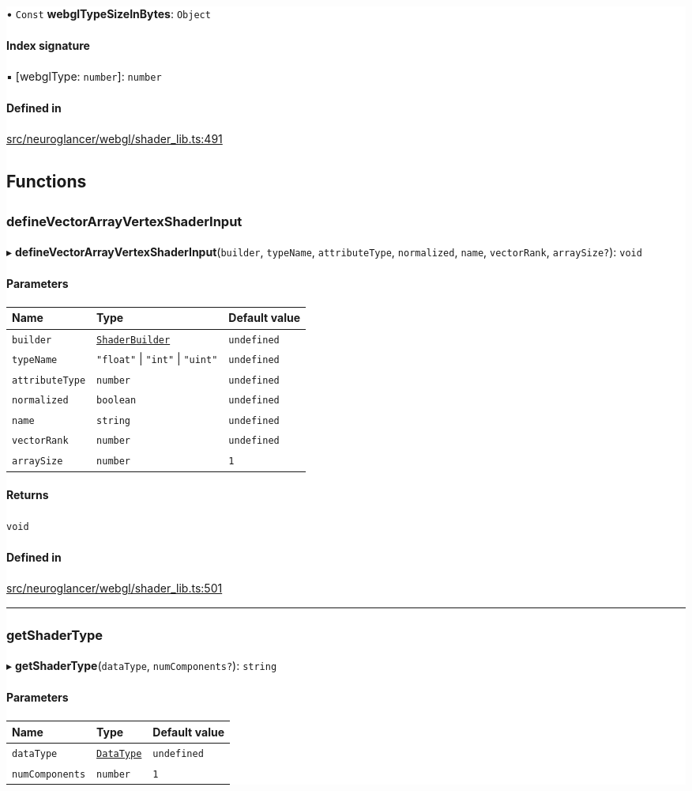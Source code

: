 • `Const` **webglTypeSizeInBytes**: `Object`

#### Index signature

▪ [webglType: `number`]: `number`

#### Defined in

[src/neuroglancer/webgl/shader_lib.ts:491](https://github.com/ActiveBrainAtlas2/neuroglancer/blob/034b457d/src/neuroglancer/webgl/shader_lib.ts#L491)

## Functions

### defineVectorArrayVertexShaderInput

▸ **defineVectorArrayVertexShaderInput**(`builder`, `typeName`, `attributeType`, `normalized`, `name`, `vectorRank`, `arraySize?`): `void`

#### Parameters

| Name | Type | Default value |
| :------ | :------ | :------ |
| `builder` | [`ShaderBuilder`](../classes/neuroglancer_webgl_shader.ShaderBuilder.md) | `undefined` |
| `typeName` | ``"float"`` \| ``"int"`` \| ``"uint"`` | `undefined` |
| `attributeType` | `number` | `undefined` |
| `normalized` | `boolean` | `undefined` |
| `name` | `string` | `undefined` |
| `vectorRank` | `number` | `undefined` |
| `arraySize` | `number` | `1` |

#### Returns

`void`

#### Defined in

[src/neuroglancer/webgl/shader_lib.ts:501](https://github.com/ActiveBrainAtlas2/neuroglancer/blob/034b457d/src/neuroglancer/webgl/shader_lib.ts#L501)

___

### getShaderType

▸ **getShaderType**(`dataType`, `numComponents?`): `string`

#### Parameters

| Name | Type | Default value |
| :------ | :------ | :------ |
| `dataType` | [`DataType`](../enums/neuroglancer_util_data_type.DataType.md) | `undefined` |
| `numComponents` | `number` | `1` |
